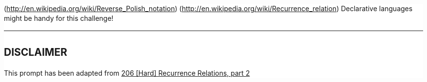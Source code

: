 (http://en.wikipedia.org/wiki/Reverse_Polish_notation)
(http://en.wikipedia.org/wiki/Recurrence_relation)
Declarative languages might be handy for this challenge!


----
## **DISCLAIMER**
This prompt has been adapted from [206 [Hard] Recurrence Relations, part 2](https://www.reddit.com/r/dailyprogrammer/comments/2zna5q/20140320_challenge_206_hard_recurrence_relations/
)
